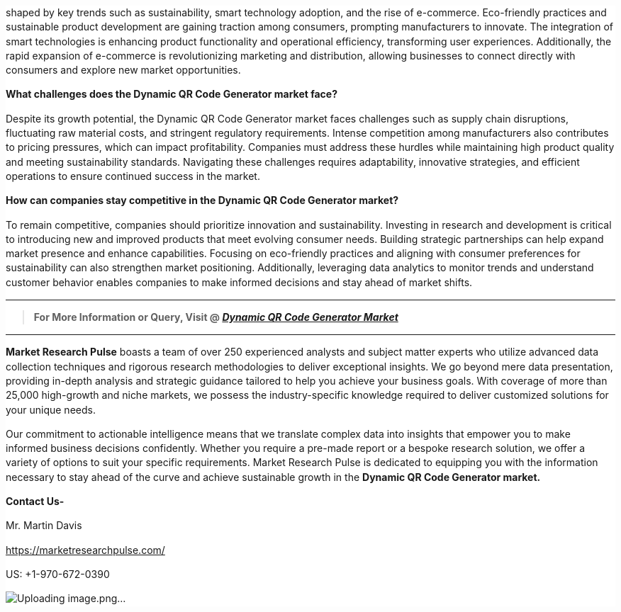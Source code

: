 shaped by key trends such as sustainability, smart technology adoption, and the rise of e-commerce. Eco-friendly practices and sustainable product development are gaining traction among consumers, prompting manufacturers to innovate. The integration of smart technologies is enhancing product functionality and operational efficiency, transforming user experiences. Additionally, the rapid expansion of e-commerce is revolutionizing marketing and distribution, allowing businesses to connect directly with consumers and explore new market opportunities.</p><p><strong>What challenges does the Dynamic QR Code Generator market face?</strong></p><p>Despite its growth potential, the Dynamic QR Code Generator market faces challenges such as supply chain disruptions, fluctuating raw material costs, and stringent regulatory requirements. Intense competition among manufacturers also contributes to pricing pressures, which can impact profitability. Companies must address these hurdles while maintaining high product quality and meeting sustainability standards. Navigating these challenges requires adaptability, innovative strategies, and efficient operations to ensure continued success in the market.</p><p><strong>How can companies stay competitive in the Dynamic QR Code Generator market?</strong></p><p>To remain competitive, companies should prioritize innovation and sustainability. Investing in research and development is critical to introducing new and improved products that meet evolving consumer needs. Building strategic partnerships can help expand market presence and enhance capabilities. Focusing on eco-friendly practices and aligning with consumer preferences for sustainability can also strengthen market positioning. Additionally, leveraging data analytics to monitor trends and understand customer behavior enables companies to make informed decisions and stay ahead of market shifts.</p><hr /><blockquote><p><strong>For More Information or Query, Visit @&nbsp;<em><a href="https://marketresearchpulse.com/report/50743/dynamic-qr-code-generator-market?utm_source=Linkedin&utm_medium=029">Dynamic QR Code Generator Market</a></em></strong></p></blockquote><hr /><p><strong>Market Research Pulse</strong> boasts a team of over 250 experienced analysts and subject matter experts who utilize advanced data collection techniques and rigorous research methodologies to deliver exceptional insights. We go beyond mere data presentation, providing in-depth analysis and strategic guidance tailored to help you achieve your business goals. With coverage of more than 25,000 high-growth and niche markets, we possess the industry-specific knowledge required to deliver customized solutions for your unique needs.</p><p>Our commitment to actionable intelligence means that we translate complex data into insights that empower you to make informed business decisions confidently. Whether you require a pre-made report or a bespoke research solution, we offer a variety of options to suit your specific requirements. Market Research Pulse is dedicated to equipping you with the information necessary to stay ahead of the curve and achieve sustainable growth in the <strong>Dynamic QR Code Generator market.</strong></p><p><strong>Contact Us-</strong></p><p>Mr. Martin Davis</p><p>https://marketresearchpulse.com/</p><p>US: +1-970-672-0390</p>
![Uploading image.png…]()

